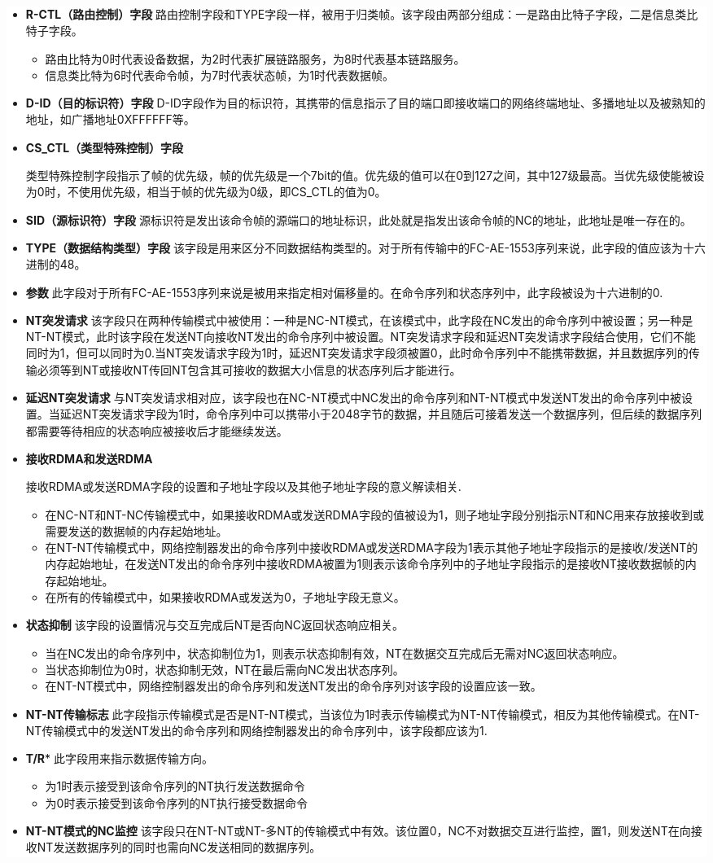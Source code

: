 - **R-CTL（路由控制）字段**
  路由控制字段和TYPE字段一样，被用于归类帧。该字段由两部分组成：一是路由比特子字段，二是信息类比特子字段。
  - 路由比特为0时代表设备数据，为2时代表扩展链路服务，为8时代表基本链路服务。
  - 信息类比特为6时代表命令帧，为7时代表状态帧，为1时代表数据帧。

- **D-ID（目的标识符）字段**
  D-ID字段作为目的标识符，其携带的信息指示了目的端口即接收端口的网络终端地址、多播地址以及被熟知的地址，如广播地址0XFFFFFF等。

- **CS_CTL（类型特殊控制）字段**

  类型特殊控制字段指示了帧的优先级，帧的优先级是一个7bit的值。优先级的值可以在0到127之间，其中127级最高。当优先级使能被设为0时，不使用优先级，相当于帧的优先级为0级，即CS_CTL的值为0。

- **SID（源标识符）字段**
  源标识符是发出该命令帧的源端口的地址标识，此处就是指发出该命令帧的NC的地址，此地址是唯一存在的。

- **TYPE（数据结构类型）字段**
  该字段是用来区分不同数据结构类型的。对于所有传输中的FC-AE-1553序列来说，此字段的值应该为十六进制的48。
- **参数**
  此字段对于所有FC-AE-1553序列来说是被用来指定相对偏移量的。在命令序列和状态序列中，此字段被设为十六进制的0.
- **NT突发请求**
  该字段只在两种传输模式中被使用：一种是NC-NT模式，在该模式中，此字段在NC发出的命令序列中被设置；另一种是NT-NT模式，此时该字段在发送NT向接收NT发出的命令序列中被设置。NT突发请求字段和延迟NT突发请求字段结合使用，它们不能同时为1，但可以同时为0.当NT突发请求字段为1时，延迟NT突发请求字段须被置0，此时命令序列中不能携带数据，并且数据序列的传输必须等到NT或接收NT传回NT包含其可接收的数据大小信息的状态序列后才能进行。

- **延迟NT突发请求**
  与NT突发请求相对应，该字段也在NC-NT模式中NC发出的命令序列和NT-NT模式中发送NT发出的命令序列中被设置。当延迟NT突发请求字段为1时，命令序列中可以携带小于2048字节的数据，并且随后可接着发送一个数据序列，但后续的数据序列都需要等待相应的状态响应被接收后才能继续发送。

- **接收RDMA和发送RDMA**

  接收RDMA或发送RDMA字段的设置和子地址字段以及其他子地址字段的意义解读相关.

  - 在NC-NT和NT-NC传输模式中，如果接收RDMA或发送RDMA字段的值被设为1，则子地址字段分别指示NT和NC用来存放接收到或需要发送的数据帧的内存起始地址。
  - 在NT-NT传输模式中，网络控制器发出的命令序列中接收RDMA或发送RDMA字段为1表示其他子地址字段指示的是接收/发送NT的内存起始地址，在发送NT发出的命令序列中接收RDMA被置为1则表示该命令序列中的子地址字段指示的是接收NT接收数据帧的内存起始地址。
  - 在所有的传输模式中，如果接收RDMA或发送为0，子地址字段无意义。

- **状态抑制**
  该字段的设置情况与交互完成后NT是否向NC返回状态响应相关。

  - 当在NC发出的命令序列中，状态抑制位为1，则表示状态抑制有效，NT在数据交互完成后无需对NC返回状态响应。
  - 当状态抑制位为0时，状态抑制无效，NT在最后需向NC发出状态序列。
  - 在NT-NT模式中，网络控制器发出的命令序列和发送NT发出的命令序列对该字段的设置应该一致。

- **NT-NT传输标志**
  此字段指示传输模式是否是NT-NT模式，当该位为1时表示传输模式为NT-NT传输模式，相反为其他传输模式。在NT-NT传输模式中的发送NT发出的命令序列和网络控制器发出的命令序列中，该字段都应该为1.

- **T/R***
  此字段用来指示数据传输方向。

  - 为1时表示接受到该命令序列的NT执行发送数据命令
  - 为0时表示接受到该命令序列的NT执行接受数据命令

- **NT-NT模式的NC监控**
  该字段只在NT-NT或NT-多NT的传输模式中有效。该位置0，NC不对数据交互进行监控，置1，则发送NT在向接收NT发送数据序列的同时也需向NC发送相同的数据序列。
